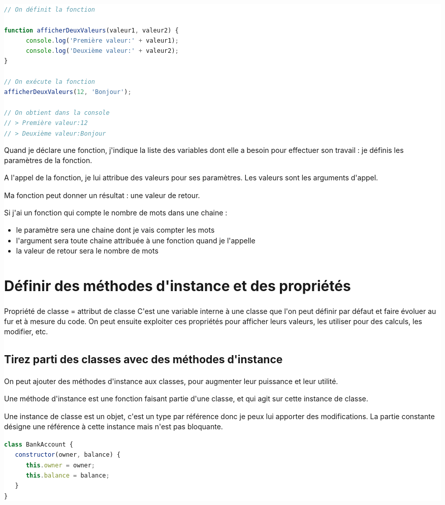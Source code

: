 ```jsx
// On définit la fonction

function afficherDeuxValeurs(valeur1, valeur2) {
      console.log('Première valeur:' + valeur1);
      console.log('Deuxième valeur:' + valeur2);
}

// On exécute la fonction
afficherDeuxValeurs(12, 'Bonjour');

// On obtient dans la console
// > Première valeur:12 
// > Deuxième valeur:Bonjour
```

Quand je déclare une fonction, j'indique la liste des variables dont elle a besoin pour effectuer son travail : je définis les paramètres de la fonction.

A l'appel de la fonction, je lui attribue des valeurs pour ses paramètres. Les valeurs sont les arguments d'appel.

Ma fonction peut donner un résultat : une valeur de retour.

Si j'ai un fonction qui compte le nombre de mots dans une chaine :

-   le paramètre sera une chaine dont je vais compter les mots
-   l'argument sera toute chaine attribuée à une fonction quand je l'appelle
-   la valeur de retour sera le nombre de mots

# Définir des méthodes d'instance et des propriétés
Propriété de classe = attribut de classe
C'est une variable interne à une classe que l'on peut définir par défaut et faire évoluer au fur et à mesure du code. On peut ensuite exploiter ces propriétés pour afficher leurs valeurs, les utiliser pour des calculs, les modifier, etc.

## Tirez parti des classes avec des méthodes d'instance
On peut ajouter des méthodes d'instance aux classes, pour augmenter leur puissance et leur utilité.

Une méthode d'instance est une fonction faisant partie d'une classe, et qui agit sur cette instance de classe.

Une instance de classe est un objet, c'est un type par référence donc je peux lui apporter des modifications. La partie constante désigne une référence à cette instance mais n'est pas bloquante.

```jsx
class BankAccount {
   constructor(owner, balance) {
      this.owner = owner;
      this.balance = balance;
   }
}
```
